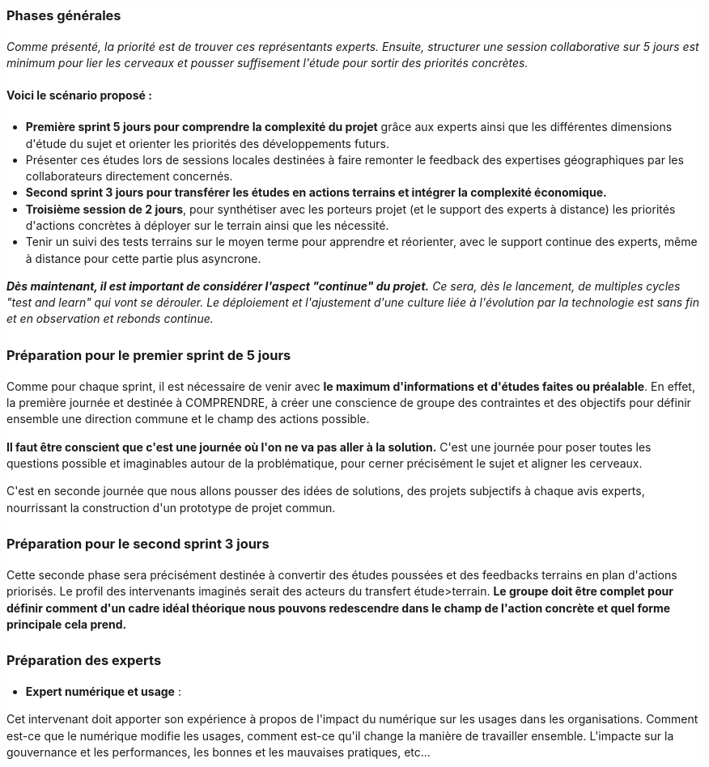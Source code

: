 ### Phases générales

_Comme présenté, la priorité est de trouver ces représentants experts. Ensuite, structurer une session collaborative sur 5 jours est minimum pour lier les cerveaux et pousser suffisement l'étude pour sortir des priorités concrètes._

#### Voici le scénario proposé : 

* **Première sprint 5 jours pour comprendre la complexité du projet** grâce aux experts ainsi que les différentes dimensions d'étude du sujet et orienter les priorités des développements futurs.
* Présenter ces études lors de sessions locales destinées à faire remonter le feedback des expertises géographiques par les collaborateurs directement concernés.
* **Second sprint 3 jours pour transférer les études en actions terrains et intégrer la complexité économique.**
* **Troisième session de 2 jours**, pour synthétiser avec les porteurs projet \(et le support des experts à distance\) les priorités d'actions concrètes à déployer sur le terrain ainsi que les nécessité.
* Tenir un suivi des tests terrains sur le moyen terme pour apprendre et réorienter, avec le support continue des experts, même à distance pour cette partie plus asyncrone.

_**Dès maintenant, il est important de considérer l'aspect "continue" du projet.** Ce sera, dès le lancement, de multiples cycles "test and learn" qui vont se dérouler. Le déploiement et l'ajustement d'une culture liée à l'évolution par la technologie est sans fin et en observation et rebonds continue._

### Préparation pour le premier sprint de 5 jours

Comme pour chaque sprint, il est nécessaire de venir avec **le maximum d'informations et d'études faites ou préalable**. En effet, la première journée et destinée à COMPRENDRE, à créer une conscience de groupe des contraintes et des objectifs pour définir ensemble une direction commune et le champ des actions possible.

**Il faut être conscient que c'est une journée où l'on ne va pas aller à la solution.** C'est une journée pour poser toutes les questions possible et imaginables autour de la problématique, pour cerner précisément le sujet et aligner les cerveaux.

C'est en seconde journée que nous allons pousser des idées de solutions, des projets subjectifs à chaque avis experts, nourrissant la construction d'un prototype de projet commun.

### Préparation pour le second sprint 3 jours

Cette seconde phase sera précisément destinée à convertir des études poussées et des feedbacks terrains en plan d'actions priorisés. Le profil des intervenants imaginés serait des acteurs du transfert étude&gt;terrain. **Le groupe doit être complet pour définir comment d'un cadre idéal théorique nous pouvons redescendre dans le champ de l'action concrète et quel forme principale cela prend.**

### Préparation des experts

* **Expert numérique et usage** :

Cet intervenant doit apporter son expérience à propos de l'impact du numérique sur les usages dans les organisations. Comment est-ce que le numérique modifie les usages, comment est-ce qu'il change la manière de travailler ensemble. L'impacte sur la gouvernance et les performances, les bonnes et les mauvaises pratiques, etc...
